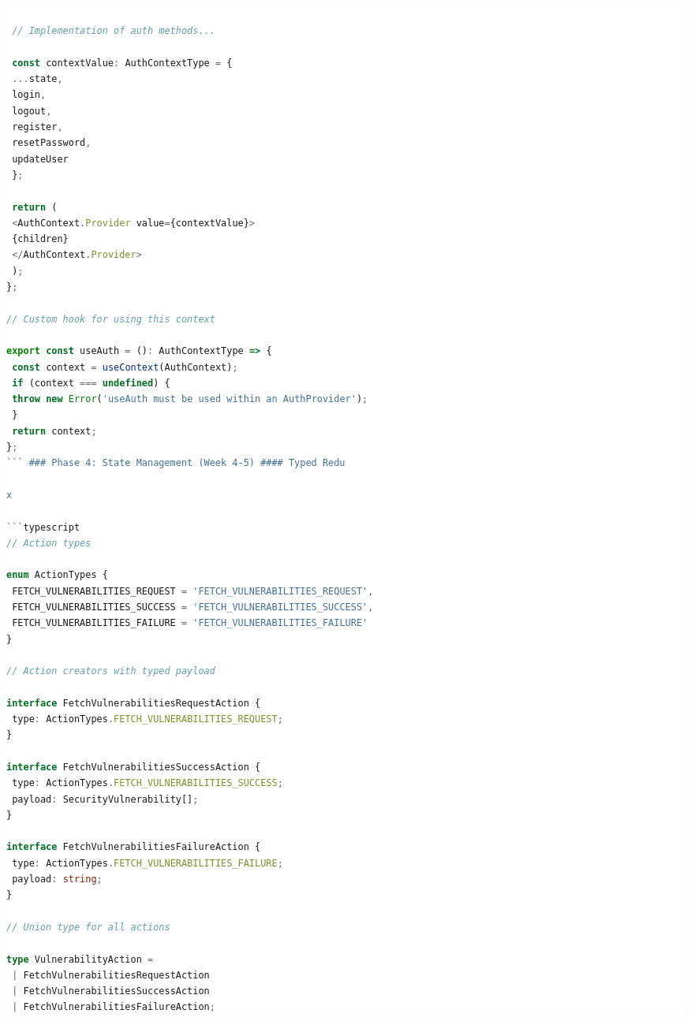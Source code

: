 ```typescript

 // Implementation of auth methods...

 const contextValue: AuthContextType = {
 ...state,
 login,
 logout,
 register,
 resetPassword,
 updateUser
 };

 return (
 <AuthContext.Provider value={contextValue}>
 {children}
 </AuthContext.Provider>
 );
};

// Custom hook for using this context

export const useAuth = (): AuthContextType => {
 const context = useContext(AuthContext);
 if (context === undefined) {
 throw new Error('useAuth must be used within an AuthProvider');
 }
 return context;
};
``` ### Phase 4: State Management (Week 4-5) #### Typed Redu

x

```typescript
// Action types

enum ActionTypes {
 FETCH_VULNERABILITIES_REQUEST = 'FETCH_VULNERABILITIES_REQUEST',
 FETCH_VULNERABILITIES_SUCCESS = 'FETCH_VULNERABILITIES_SUCCESS',
 FETCH_VULNERABILITIES_FAILURE = 'FETCH_VULNERABILITIES_FAILURE'
}

// Action creators with typed payload

interface FetchVulnerabilitiesRequestAction {
 type: ActionTypes.FETCH_VULNERABILITIES_REQUEST;
}

interface FetchVulnerabilitiesSuccessAction {
 type: ActionTypes.FETCH_VULNERABILITIES_SUCCESS;
 payload: SecurityVulnerability[];
}

interface FetchVulnerabilitiesFailureAction {
 type: ActionTypes.FETCH_VULNERABILITIES_FAILURE;
 payload: string;
}

// Union type for all actions

type VulnerabilityAction =
 | FetchVulnerabilitiesRequestAction
 | FetchVulnerabilitiesSuccessAction
 | FetchVulnerabilitiesFailureAction;
```